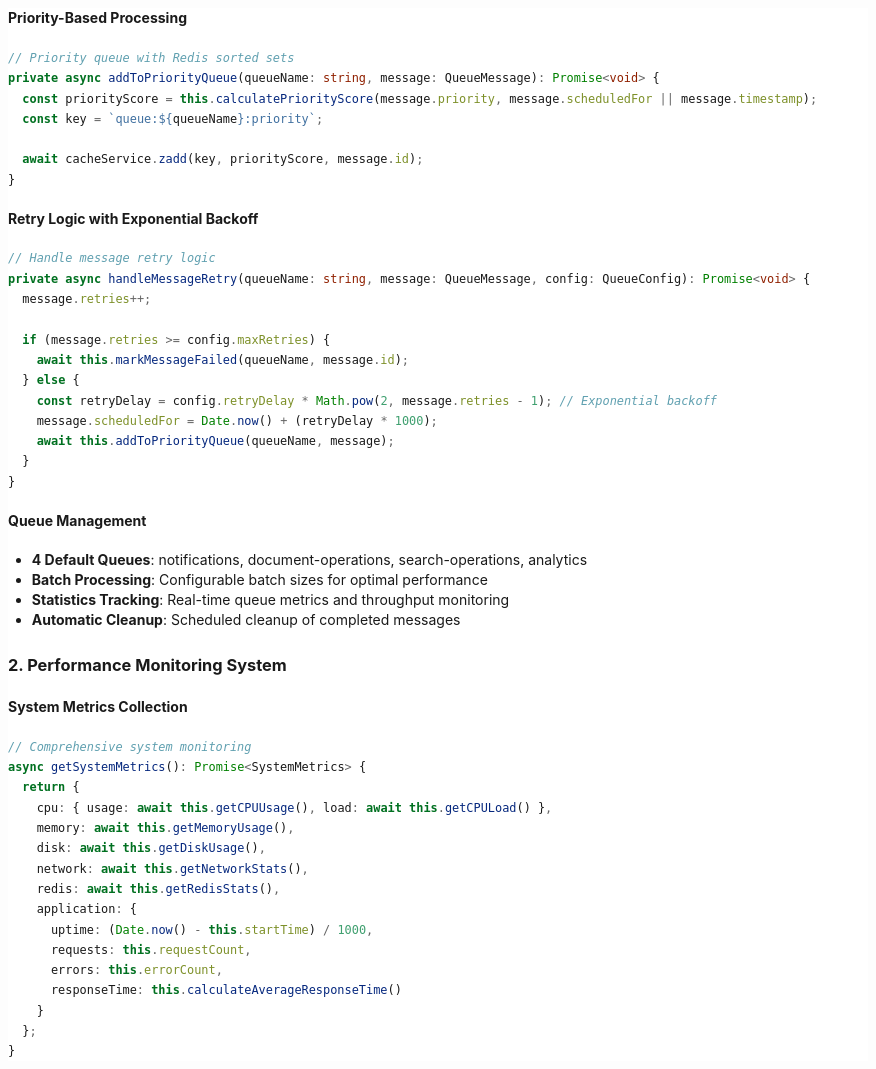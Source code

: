 #### **Priority-Based Processing**
```typescript
// Priority queue with Redis sorted sets
private async addToPriorityQueue(queueName: string, message: QueueMessage): Promise<void> {
  const priorityScore = this.calculatePriorityScore(message.priority, message.scheduledFor || message.timestamp);
  const key = `queue:${queueName}:priority`;
  
  await cacheService.zadd(key, priorityScore, message.id);
}
```

#### **Retry Logic with Exponential Backoff**
```typescript
// Handle message retry logic
private async handleMessageRetry(queueName: string, message: QueueMessage, config: QueueConfig): Promise<void> {
  message.retries++;
  
  if (message.retries >= config.maxRetries) {
    await this.markMessageFailed(queueName, message.id);
  } else {
    const retryDelay = config.retryDelay * Math.pow(2, message.retries - 1); // Exponential backoff
    message.scheduledFor = Date.now() + (retryDelay * 1000);
    await this.addToPriorityQueue(queueName, message);
  }
}
```

#### **Queue Management**
- **4 Default Queues**: notifications, document-operations, search-operations, analytics
- **Batch Processing**: Configurable batch sizes for optimal performance
- **Statistics Tracking**: Real-time queue metrics and throughput monitoring
- **Automatic Cleanup**: Scheduled cleanup of completed messages

### **2. Performance Monitoring System**

#### **System Metrics Collection**
```typescript
// Comprehensive system monitoring
async getSystemMetrics(): Promise<SystemMetrics> {
  return {
    cpu: { usage: await this.getCPUUsage(), load: await this.getCPULoad() },
    memory: await this.getMemoryUsage(),
    disk: await this.getDiskUsage(),
    network: await this.getNetworkStats(),
    redis: await this.getRedisStats(),
    application: {
      uptime: (Date.now() - this.startTime) / 1000,
      requests: this.requestCount,
      errors: this.errorCount,
      responseTime: this.calculateAverageResponseTime()
    }
  };
}
```
